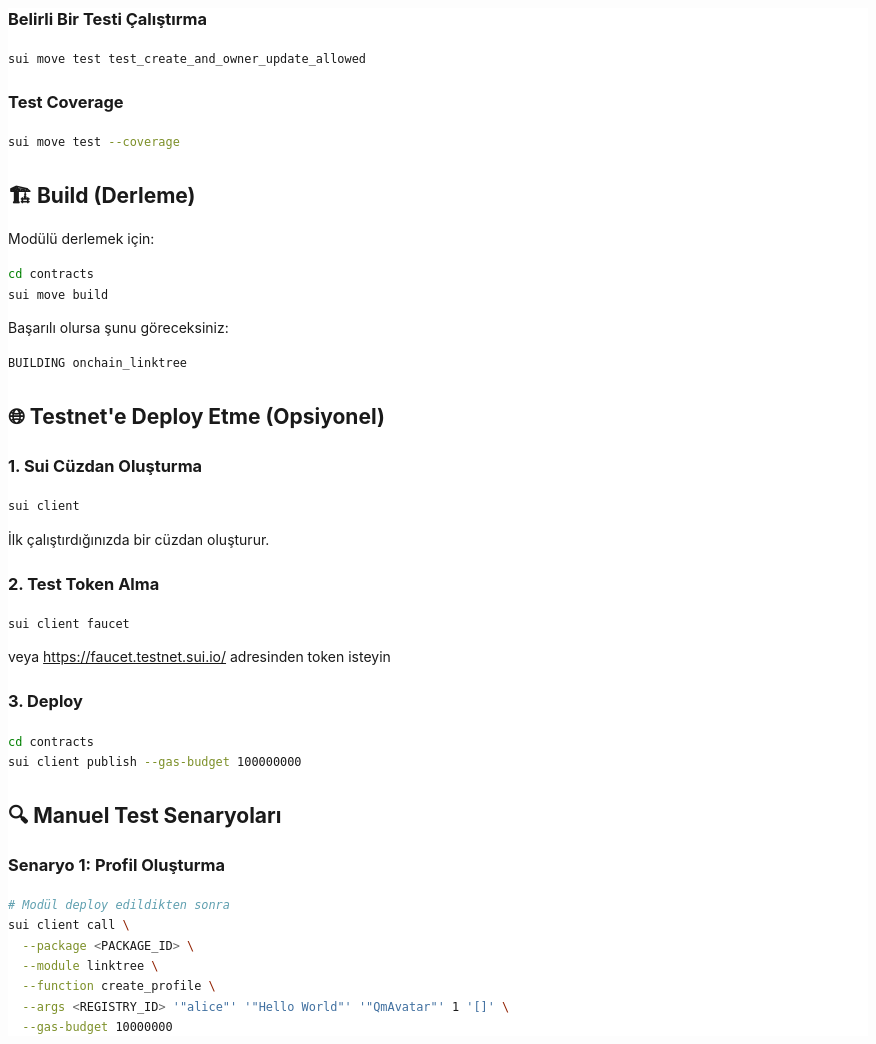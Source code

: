 ### Belirli Bir Testi Çalıştırma
```bash
sui move test test_create_and_owner_update_allowed
```

### Test Coverage
```bash
sui move test --coverage
```

## 🏗️ Build (Derleme)

Modülü derlemek için:
```bash
cd contracts
sui move build
```

Başarılı olursa şunu göreceksiniz:
```
BUILDING onchain_linktree
```

## 🌐 Testnet'e Deploy Etme (Opsiyonel)

### 1. Sui Cüzdan Oluşturma
```bash
sui client
```

İlk çalıştırdığınızda bir cüzdan oluşturur.

### 2. Test Token Alma
```bash
sui client faucet
```

veya https://faucet.testnet.sui.io/ adresinden token isteyin

### 3. Deploy
```bash
cd contracts
sui client publish --gas-budget 100000000
```

## 🔍 Manuel Test Senaryoları

### Senaryo 1: Profil Oluşturma
```bash
# Modül deploy edildikten sonra
sui client call \
  --package <PACKAGE_ID> \
  --module linktree \
  --function create_profile \
  --args <REGISTRY_ID> '"alice"' '"Hello World"' '"QmAvatar"' 1 '[]' \
  --gas-budget 10000000
```
